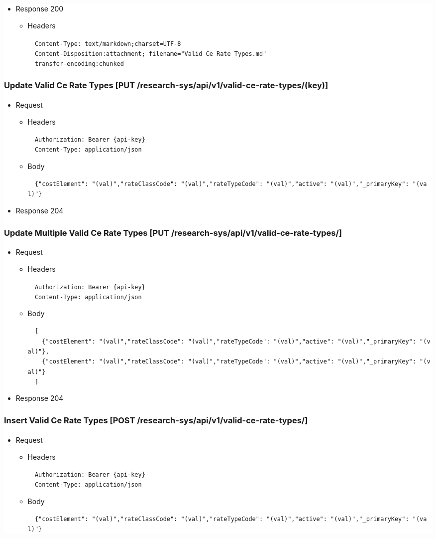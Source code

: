+ Response 200
    + Headers

            Content-Type: text/markdown;charset=UTF-8
            Content-Disposition:attachment; filename="Valid Ce Rate Types.md"
            transfer-encoding:chunked


### Update Valid Ce Rate Types [PUT /research-sys/api/v1/valid-ce-rate-types/(key)]

+ Request

    + Headers

            Authorization: Bearer {api-key}   
            Content-Type: application/json

    + Body
    
            {"costElement": "(val)","rateClassCode": "(val)","rateTypeCode": "(val)","active": "(val)","_primaryKey": "(val)"}
			
+ Response 204

### Update Multiple Valid Ce Rate Types [PUT /research-sys/api/v1/valid-ce-rate-types/]

+ Request

    + Headers

            Authorization: Bearer {api-key}   
            Content-Type: application/json

    + Body
    
            [
              {"costElement": "(val)","rateClassCode": "(val)","rateTypeCode": "(val)","active": "(val)","_primaryKey": "(val)"},
              {"costElement": "(val)","rateClassCode": "(val)","rateTypeCode": "(val)","active": "(val)","_primaryKey": "(val)"}
            ]
			
+ Response 204

### Insert Valid Ce Rate Types [POST /research-sys/api/v1/valid-ce-rate-types/]

+ Request

    + Headers

            Authorization: Bearer {api-key}   
            Content-Type: application/json

    + Body
    
            {"costElement": "(val)","rateClassCode": "(val)","rateTypeCode": "(val)","active": "(val)","_primaryKey": "(val)"}
			
